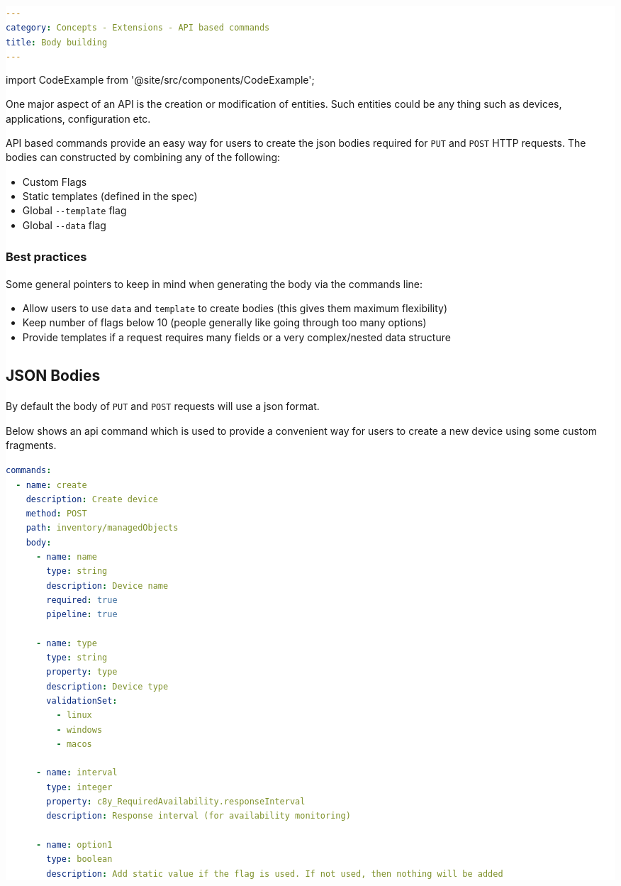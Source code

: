 ```yaml
---
category: Concepts - Extensions - API based commands
title: Body building
---
```


import CodeExample from '@site/src/components/CodeExample';

One major aspect of an API is the creation or modification of entities. Such entities could be any thing such as devices, applications, configuration etc.

API based commands provide an easy way for users to create the json bodies required for `PUT` and `POST` HTTP requests. The bodies can constructed by combining any of the following:


* Custom Flags
* Static templates (defined in the spec)
* Global `--template` flag
* Global `--data` flag


### Best practices

Some general pointers to keep in mind when generating the body via the commands line:

* Allow users to use `data` and `template` to create bodies (this gives them maximum flexibility)
* Keep number of flags below 10 (people generally like going through too many options)
* Provide templates if a request requires many fields or a very complex/nested data structure


## JSON Bodies

By default the body of `PUT` and `POST` requests will use a json format.

Below shows an api command which is used to provide a convenient way for users to create a new device using some custom fragments.

```yaml
commands:
  - name: create
    description: Create device
    method: POST
    path: inventory/managedObjects
    body:
      - name: name
        type: string
        description: Device name
        required: true
        pipeline: true

      - name: type
        type: string
        property: type
        description: Device type
        validationSet:
          - linux
          - windows
          - macos
      
      - name: interval
        type: integer
        property: c8y_RequiredAvailability.responseInterval
        description: Response interval (for availability monitoring)

      - name: option1
        type: boolean
        description: Add static value if the flag is used. If not used, then nothing will be added
```